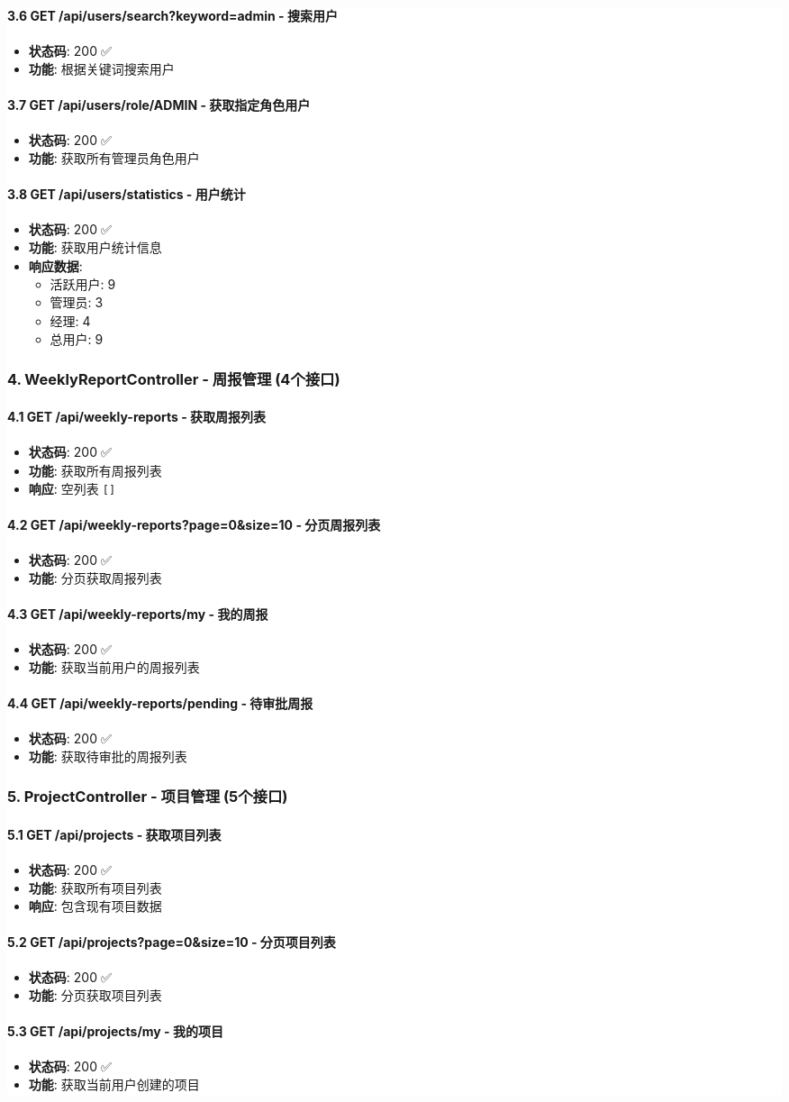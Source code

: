 #### 3.6 GET /api/users/search?keyword=admin - 搜索用户
- **状态码**: 200 ✅
- **功能**: 根据关键词搜索用户

#### 3.7 GET /api/users/role/ADMIN - 获取指定角色用户
- **状态码**: 200 ✅
- **功能**: 获取所有管理员角色用户

#### 3.8 GET /api/users/statistics - 用户统计
- **状态码**: 200 ✅
- **功能**: 获取用户统计信息
- **响应数据**: 
  - 活跃用户: 9
  - 管理员: 3
  - 经理: 4
  - 总用户: 9

### 4. WeeklyReportController - 周报管理 (4个接口)

#### 4.1 GET /api/weekly-reports - 获取周报列表
- **状态码**: 200 ✅
- **功能**: 获取所有周报列表
- **响应**: 空列表 `[]`

#### 4.2 GET /api/weekly-reports?page=0&size=10 - 分页周报列表
- **状态码**: 200 ✅
- **功能**: 分页获取周报列表

#### 4.3 GET /api/weekly-reports/my - 我的周报
- **状态码**: 200 ✅
- **功能**: 获取当前用户的周报列表

#### 4.4 GET /api/weekly-reports/pending - 待审批周报
- **状态码**: 200 ✅
- **功能**: 获取待审批的周报列表

### 5. ProjectController - 项目管理 (5个接口)

#### 5.1 GET /api/projects - 获取项目列表
- **状态码**: 200 ✅
- **功能**: 获取所有项目列表
- **响应**: 包含现有项目数据

#### 5.2 GET /api/projects?page=0&size=10 - 分页项目列表  
- **状态码**: 200 ✅
- **功能**: 分页获取项目列表

#### 5.3 GET /api/projects/my - 我的项目
- **状态码**: 200 ✅
- **功能**: 获取当前用户创建的项目
